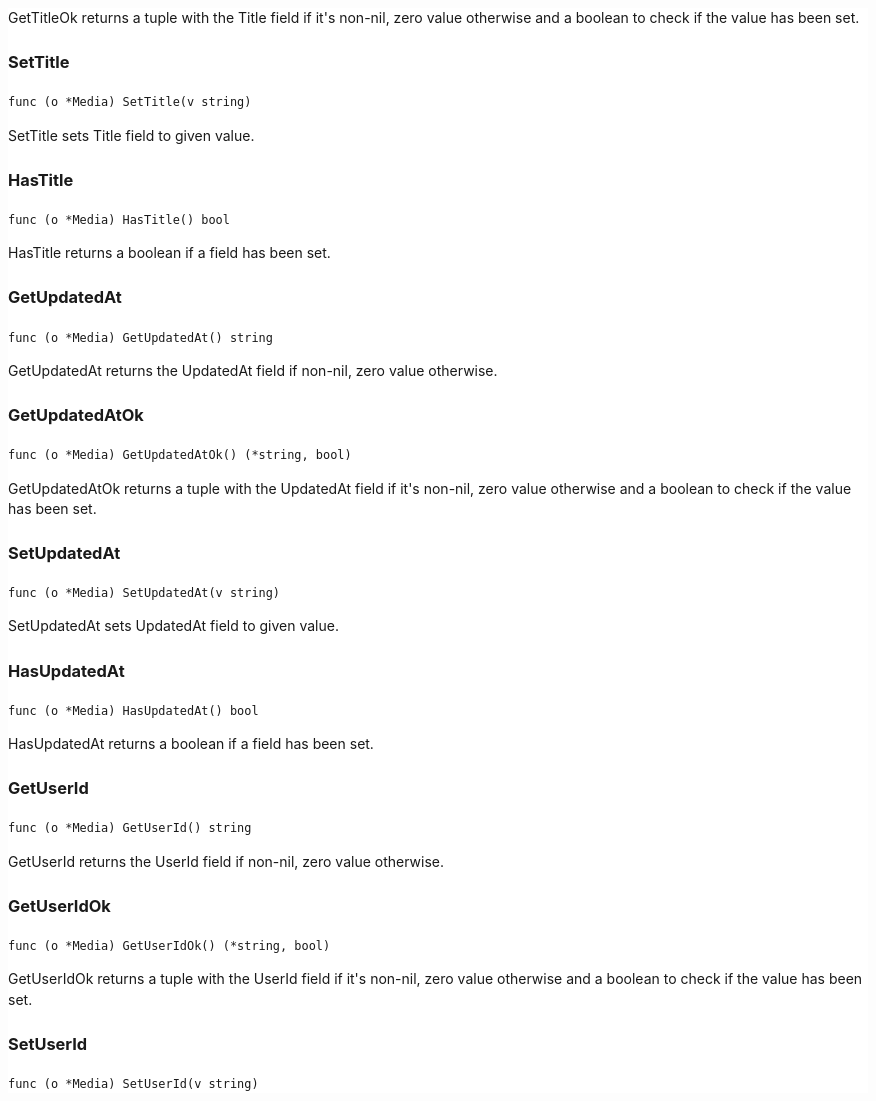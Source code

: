 GetTitleOk returns a tuple with the Title field if it's non-nil, zero value otherwise
and a boolean to check if the value has been set.

### SetTitle

`func (o *Media) SetTitle(v string)`

SetTitle sets Title field to given value.

### HasTitle

`func (o *Media) HasTitle() bool`

HasTitle returns a boolean if a field has been set.

### GetUpdatedAt

`func (o *Media) GetUpdatedAt() string`

GetUpdatedAt returns the UpdatedAt field if non-nil, zero value otherwise.

### GetUpdatedAtOk

`func (o *Media) GetUpdatedAtOk() (*string, bool)`

GetUpdatedAtOk returns a tuple with the UpdatedAt field if it's non-nil, zero value otherwise
and a boolean to check if the value has been set.

### SetUpdatedAt

`func (o *Media) SetUpdatedAt(v string)`

SetUpdatedAt sets UpdatedAt field to given value.

### HasUpdatedAt

`func (o *Media) HasUpdatedAt() bool`

HasUpdatedAt returns a boolean if a field has been set.

### GetUserId

`func (o *Media) GetUserId() string`

GetUserId returns the UserId field if non-nil, zero value otherwise.

### GetUserIdOk

`func (o *Media) GetUserIdOk() (*string, bool)`

GetUserIdOk returns a tuple with the UserId field if it's non-nil, zero value otherwise
and a boolean to check if the value has been set.

### SetUserId

`func (o *Media) SetUserId(v string)`
